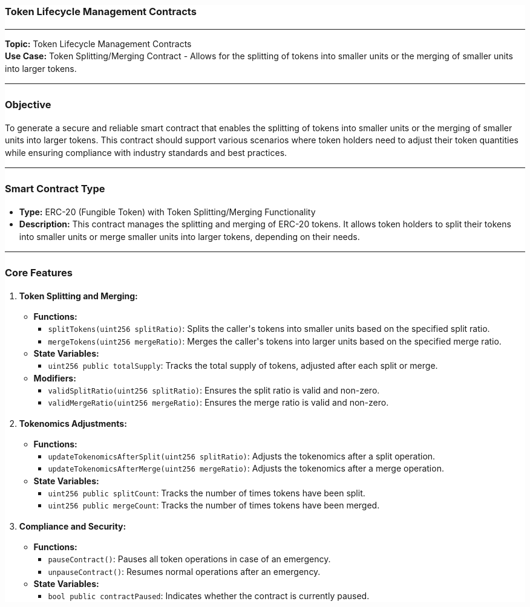 ### Token Lifecycle Management Contracts

---

**Topic:** Token Lifecycle Management Contracts  
**Use Case:** Token Splitting/Merging Contract - Allows for the splitting of tokens into smaller units or the merging of smaller units into larger tokens.

---

### Objective

To generate a secure and reliable smart contract that enables the splitting of tokens into smaller units or the merging of smaller units into larger tokens. This contract should support various scenarios where token holders need to adjust their token quantities while ensuring compliance with industry standards and best practices.

---

### **Smart Contract Type**

- **Type:** ERC-20 (Fungible Token) with Token Splitting/Merging Functionality
- **Description:** This contract manages the splitting and merging of ERC-20 tokens. It allows token holders to split their tokens into smaller units or merge smaller units into larger tokens, depending on their needs.

---

### **Core Features**

1. **Token Splitting and Merging:**
   - **Functions:**
     - `splitTokens(uint256 splitRatio)`: Splits the caller's tokens into smaller units based on the specified split ratio.
     - `mergeTokens(uint256 mergeRatio)`: Merges the caller's tokens into larger units based on the specified merge ratio.
   - **State Variables:**
     - `uint256 public totalSupply`: Tracks the total supply of tokens, adjusted after each split or merge.
   - **Modifiers:**
     - `validSplitRatio(uint256 splitRatio)`: Ensures the split ratio is valid and non-zero.
     - `validMergeRatio(uint256 mergeRatio)`: Ensures the merge ratio is valid and non-zero.

2. **Tokenomics Adjustments:**
   - **Functions:**
     - `updateTokenomicsAfterSplit(uint256 splitRatio)`: Adjusts the tokenomics after a split operation.
     - `updateTokenomicsAfterMerge(uint256 mergeRatio)`: Adjusts the tokenomics after a merge operation.
   - **State Variables:**
     - `uint256 public splitCount`: Tracks the number of times tokens have been split.
     - `uint256 public mergeCount`: Tracks the number of times tokens have been merged.

3. **Compliance and Security:**
   - **Functions:**
     - `pauseContract()`: Pauses all token operations in case of an emergency.
     - `unpauseContract()`: Resumes normal operations after an emergency.
   - **State Variables:**
     - `bool public contractPaused`: Indicates whether the contract is currently paused.
